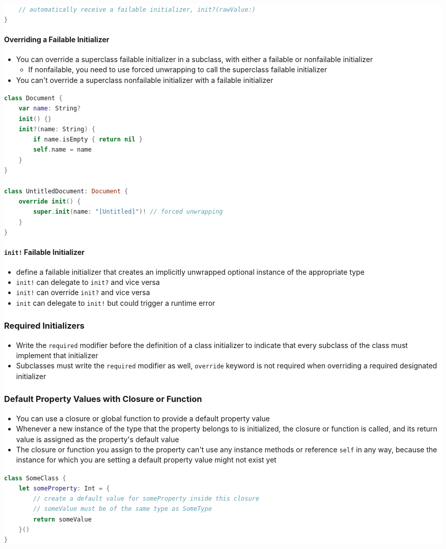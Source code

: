```swift
    // automatically receive a failable initializer, init?(rawValue:)
}
```

#### Overriding a Failable Initializer

- You can override a superclass failable initializer in a subclass, with either a failable or nonfailable initializer
  - If nonfailable, you need to use forced unwrapping to call the superclass failable initializer
- You can't override a superclass nonfailable initializer with a failable initializer

```swift
class Document {
    var name: String?
    init() {}
    init?(name: String) {
        if name.isEmpty { return nil }
        self.name = name
    }
}

class UntitledDocument: Document {
    override init() {
        super.init(name: "[Untitled]")! // forced unwrapping
    }
}
```

#### `init!` Failable Initializer

- define a failable initializer that creates an implicitly unwrapped optional instance of the appropriate type
- `init!` can delegate to `init?` and vice versa
- `init!` can override `init?` and vice versa
- `init` can delegate to `init!` but could trigger a runtime error

### Required Initializers

- Write the `required` modifier before the definition of a class initializer to indicate that every subclass of the class must implement that initializer
- Subclasses must write the `required` modifier as well, `override` keyword is not required when overriding a required designated initializer

### Default Property Values with Closure or Function

- You can use a closure or global function to provide a default property value
- Whenever a new instance of the type that the property belongs to is initialized, the closure or function is called, and its return value is assigned as the property's default value
- The closure or function you assign to the property can't use any instance methods or reference `self` in any way, because the instance for which you are setting a default property value might not exist yet

```swift
class SomeClass {
    let someProperty: Int = {
        // create a default value for someProperty inside this closure
        // someValue must be of the same type as SomeType
        return someValue
    }()
}
```
